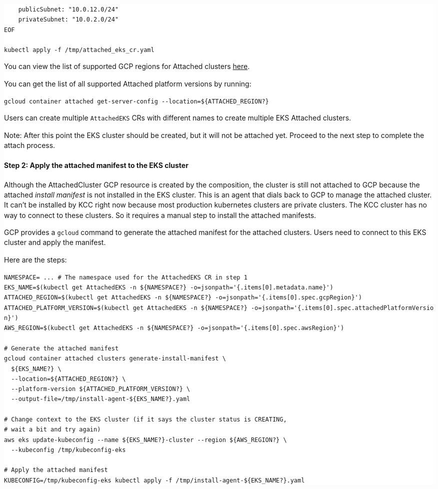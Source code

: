 ```shell
    publicSubnet: "10.0.12.0/24"
    privateSubnet: "10.0.2.0/24"
EOF

kubectl apply -f /tmp/attached_eks_cr.yaml
```

You can view the list of supported GCP regions for Attached clusters [here](https://cloud.google.com/kubernetes-engine/multi-cloud/docs/attached/eks/reference/supported-regions).

You can get the list of all supported Attached platform versions by running:

```shell
gcloud container attached get-server-config --location=${ATTACHED_REGION?}
```

Users can create multiple `AttachedEKS` CRs with different names to create multiple EKS Attached clusters.

Note: After this point the EKS cluster should be created, but it will not be attached yet. Proceed to the next step to complete the attach process.

#### **Step 2: Apply the attached manifest to the EKS cluster**

Although the AttachedCluster GCP resource is created by the composition, the cluster is still not attached to GCP because the attached *install manifest* is not installed in the EKS cluster. This is an agent that dials back to GCP to manage the attached cluster. It can’t be installed by KCC right now because most production kubernetes clusters are private clusters. The KCC cluster has no way to connect to these clusters. So it requires a manual step to install the attached manifests.

GCP provides a `gcloud` command to generate the attached manifest for the attached clusters. Users need to connect to this EKS cluster and apply the manifest.

Here  are the steps:

```shell
NAMESPACE= ... # The namespace used for the AttachedEKS CR in step 1
EKS_NAME=$(kubectl get AttachedEKS -n ${NAMESPACE?} -o=jsonpath='{.items[0].metadata.name}')
ATTACHED_REGION=$(kubectl get AttachedEKS -n ${NAMESPACE?} -o=jsonpath='{.items[0].spec.gcpRegion}')
ATTACHED_PLATFORM_VERSION=$(kubectl get AttachedEKS -n ${NAMESPACE?} -o=jsonpath='{.items[0].spec.attachedPlatformVersion}')
AWS_REGION=$(kubectl get AttachedEKS -n ${NAMESPACE?} -o=jsonpath='{.items[0].spec.awsRegion}')

# Generate the attached manifest
gcloud container attached clusters generate-install-manifest \
  ${EKS_NAME?} \
  --location=${ATTACHED_REGION?} \
  --platform-version ${ATTACHED_PLATFORM_VERSION?} \
  --output-file=/tmp/install-agent-${EKS_NAME?}.yaml

# Change context to the EKS cluster (if it says the cluster status is CREATING,
# wait a bit and try again)
aws eks update-kubeconfig --name ${EKS_NAME?}-cluster --region ${AWS_REGION?} \
  --kubeconfig /tmp/kubeconfig-eks

# Apply the attached manifest
KUBECONFIG=/tmp/kubeconfig-eks kubectl apply -f /tmp/install-agent-${EKS_NAME?}.yaml
```
